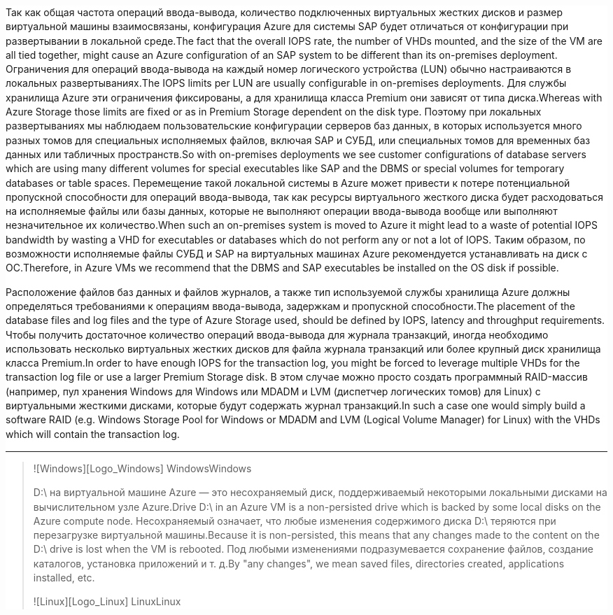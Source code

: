 <span data-ttu-id="3847c-262">Так как общая частота операций ввода-вывода, количество подключенных виртуальных жестких дисков и размер виртуальной машины взаимосвязаны, конфигурация Azure для системы SAP будет отличаться от конфигурации при развертывании в локальной среде.</span><span class="sxs-lookup"><span data-stu-id="3847c-262">The fact that the overall IOPS rate, the number of VHDs mounted, and the size of the VM are all tied together, might cause an Azure configuration of an SAP system to be different than its on-premises deployment.</span></span> <span data-ttu-id="3847c-263">Ограничения для операций ввода-вывода на каждый номер логического устройства (LUN) обычно настраиваются в локальных развертываниях.</span><span class="sxs-lookup"><span data-stu-id="3847c-263">The IOPS limits per LUN are usually configurable in on-premises deployments.</span></span> <span data-ttu-id="3847c-264">Для службы хранилища Azure эти ограничения фиксированы, а для хранилища класса Premium они зависят от типа диска.</span><span class="sxs-lookup"><span data-stu-id="3847c-264">Whereas with Azure Storage those limits are fixed or as in Premium Storage dependent on the disk type.</span></span> <span data-ttu-id="3847c-265">Поэтому при локальных развертываниях мы наблюдаем пользовательские конфигурации серверов баз данных, в которых используется много разных томов для специальных исполняемых файлов, включая SAP и СУБД, или специальных томов для временных баз данных или табличных пространств.</span><span class="sxs-lookup"><span data-stu-id="3847c-265">So with on-premises deployments we see customer configurations of database servers which are using many different volumes for special executables like SAP and the DBMS or special volumes for temporary databases or table spaces.</span></span> <span data-ttu-id="3847c-266">Перемещение такой локальной системы в Azure может привести к потере потенциальной пропускной способности для операций ввода-вывода, так как ресурсы виртуального жесткого диска будет расходоваться на исполняемые файлы или базы данных, которые не выполняют операции ввода-вывода вообще или выполняют незначительное их количество.</span><span class="sxs-lookup"><span data-stu-id="3847c-266">When such an on-premises system is moved to Azure it might lead to a waste of potential IOPS bandwidth by wasting a VHD for executables or databases which do not perform any or not a lot of IOPS.</span></span> <span data-ttu-id="3847c-267">Таким образом, по возможности исполняемые файлы СУБД и SAP на виртуальных машинах Azure рекомендуется устанавливать на диск с ОС.</span><span class="sxs-lookup"><span data-stu-id="3847c-267">Therefore, in Azure VMs we recommend that the DBMS and SAP executables be installed on the OS disk if possible.</span></span>

<span data-ttu-id="3847c-268">Расположение файлов баз данных и файлов журналов, а также тип используемой службы хранилища Azure должны определяться требованиями к операциям ввода-вывода, задержкам и пропускной способности.</span><span class="sxs-lookup"><span data-stu-id="3847c-268">The placement of the database files and log files and the type of Azure Storage used, should be defined by IOPS, latency and throughput requirements.</span></span> <span data-ttu-id="3847c-269">Чтобы получить достаточное количество операций ввода-вывода для журнала транзакций, иногда необходимо использовать несколько виртуальных жестких дисков для файла журнала транзакций или более крупный диск хранилища класса Premium.</span><span class="sxs-lookup"><span data-stu-id="3847c-269">In order to have enough IOPS for the transaction log, you might be forced to leverage multiple VHDs for the transaction log file or use a larger Premium Storage disk.</span></span> <span data-ttu-id="3847c-270">В этом случае можно просто создать программный RAID-массив (например, пул хранения Windows для Windows или MDADM и LVM (диспетчер логических томов) для Linux) с виртуальными жесткими дисками, которые будут содержать журнал транзакций.</span><span class="sxs-lookup"><span data-stu-id="3847c-270">In such a case one would simply build a software RAID (e.g. Windows Storage Pool for Windows or MDADM and LVM (Logical Volume Manager) for Linux) with the VHDs which will contain the transaction log.</span></span>

- - -
> ![Windows][Logo_Windows] <span data-ttu-id="3847c-272">Windows</span><span class="sxs-lookup"><span data-stu-id="3847c-272">Windows</span></span>
>
> <span data-ttu-id="3847c-273">D:\ на виртуальной машине Azure — это несохраняемый диск, поддерживаемый некоторыми локальными дисками на вычислительном узле Azure.</span><span class="sxs-lookup"><span data-stu-id="3847c-273">Drive D:\ in an Azure VM is a non-persisted drive which is backed by some local disks on the Azure compute node.</span></span> <span data-ttu-id="3847c-274">Несохраняемый означает, что любые изменения содержимого диска D:\ теряются при перезагрузке виртуальной машины.</span><span class="sxs-lookup"><span data-stu-id="3847c-274">Because it is non-persisted, this means that any changes made to the content on the D:\ drive is lost when the VM is rebooted.</span></span> <span data-ttu-id="3847c-275">Под любыми изменениями подразумевается сохранение файлов, создание каталогов, установка приложений и т. д.</span><span class="sxs-lookup"><span data-stu-id="3847c-275">By "any changes", we mean saved files, directories created, applications installed, etc.</span></span>
>
> ![Linux][Logo_Linux] <span data-ttu-id="3847c-277">Linux</span><span class="sxs-lookup"><span data-stu-id="3847c-277">Linux</span></span>
>